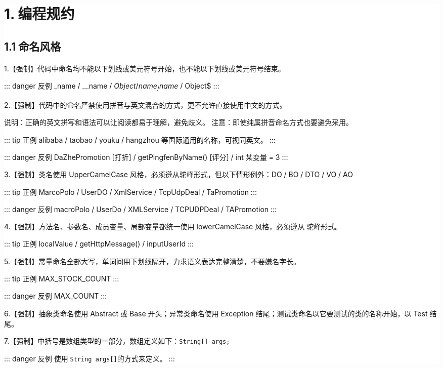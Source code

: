 # 1. 编程规约

## 1.1 命名风格


1.【强制】代码中命名均不能以下划线或美元符号开始，也不能以下划线或美元符号结束。

::: danger 反例
 _name / __name / $Object / name_ / name$ / Object$
:::

2.【强制】代码中的命名严禁使用拼音与英文混合的方式，更不允许直接使用中文的方式。

说明：正确的英文拼写和语法可以让阅读都易于理解，避免歧义。
注意：即使纯属拼音命名方式也要避免采用。

::: tip 正例
alibaba / taobao / youku / hangzhou 等国际通用的名称，可视同英文。
::: 

::: danger 反例
DaZhePromotion [打折] / getPingfenByName() [评分] / int 某变量 = 3
:::

3.【强制】类名使用 UpperCamelCase 风格，必须遵从驼峰形式，但以下情形例外：DO / BO / DTO / VO / AO

::: tip 正例
MarcoPolo / UserDO / XmlService / TcpUdpDeal / TaPromotion
:::

::: danger 反例
macroPolo / UserDo / XMLService / TCPUDPDeal / TAPromotion
:::

4.【强制】方法名、参数名、成员变量、局部变量都统一使用 lowerCamelCase 风格，必须遵从 驼峰形式。

::: tip 正例
localValue / getHttpMessage() / inputUserId
:::

5.【强制】常量命名全部大写，单词间用下划线隔开，力求语义表达完整清楚，不要嫌名字长。

::: tip 正例
MAX_STOCK_COUNT
:::

::: danger 反例
MAX_COUNT
:::

6.【强制】抽象类命名使用 Abstract 或 Base 开头；异常类命名使用 Exception 结尾；测试类命名以它要测试的类的名称开始，以 Test 结尾。

7.【强制】中括号是数组类型的一部分，数组定义如下：`String[] args;`

::: danger 反例
使用 `String args[]`的方式来定义。
:::
